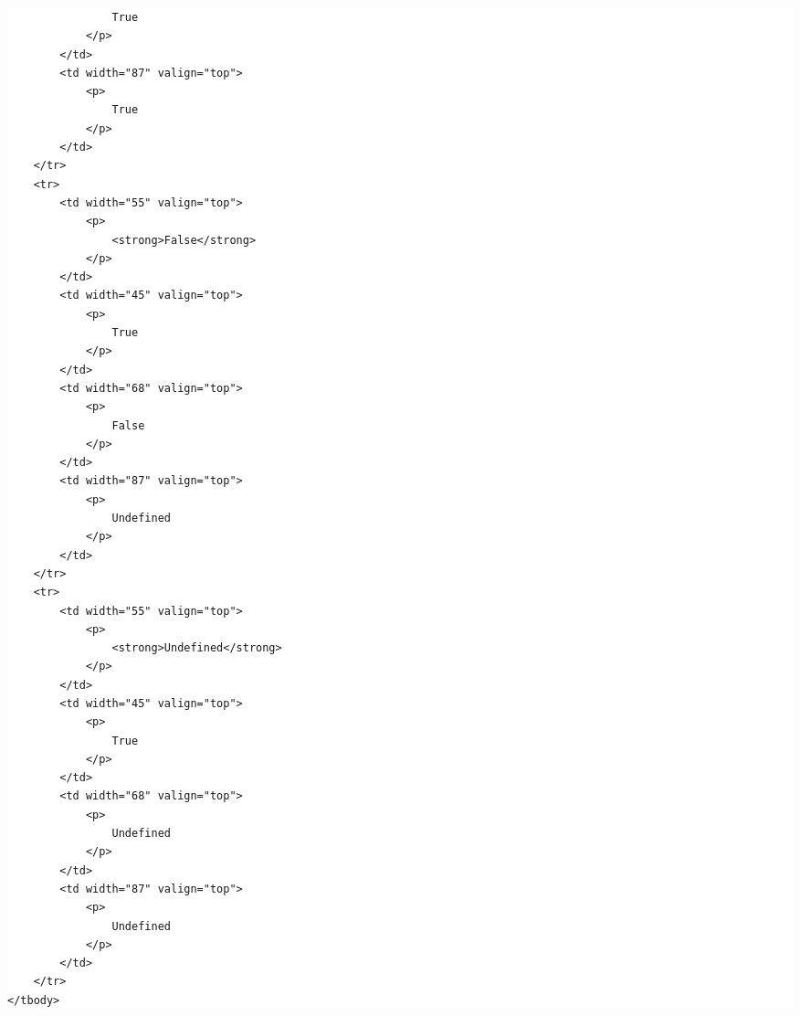                     True
                </p>
            </td>
            <td width="87" valign="top">
                <p>
                    True
                </p>
            </td>
        </tr>
        <tr>
            <td width="55" valign="top">
                <p>
                    <strong>False</strong>
                </p>
            </td>
            <td width="45" valign="top">
                <p>
                    True
                </p>
            </td>
            <td width="68" valign="top">
                <p>
                    False
                </p>
            </td>
            <td width="87" valign="top">
                <p>
                    Undefined
                </p>
            </td>
        </tr>
        <tr>
            <td width="55" valign="top">
                <p>
                    <strong>Undefined</strong>
                </p>
            </td>
            <td width="45" valign="top">
                <p>
                    True
                </p>
            </td>
            <td width="68" valign="top">
                <p>
                    Undefined
                </p>
            </td>
            <td width="87" valign="top">
                <p>
                    Undefined
                </p>
            </td>
        </tr>
    </tbody>
</table>
